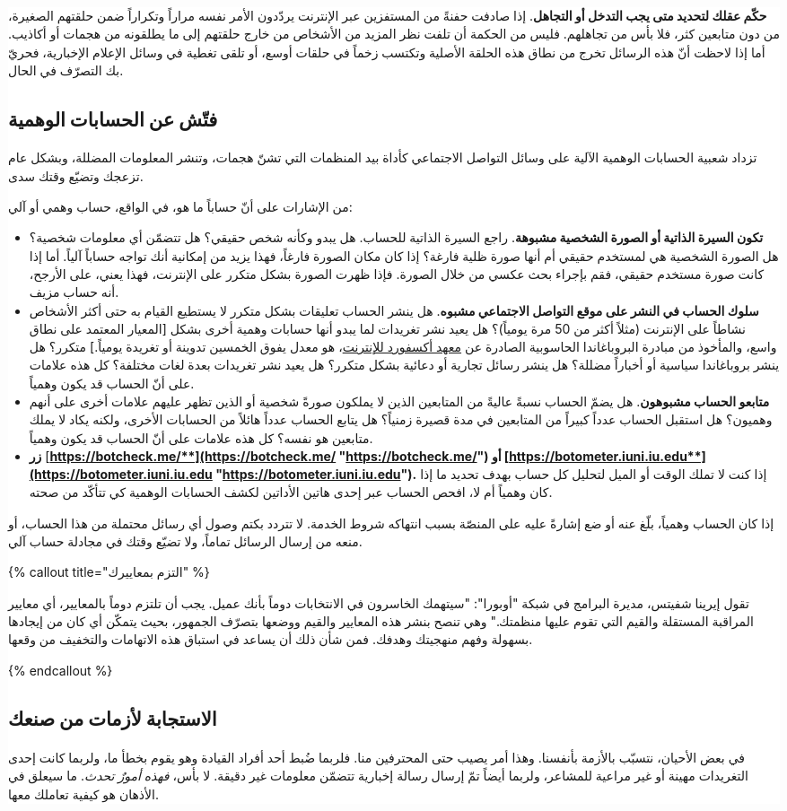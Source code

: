 **حكّم عقلك لتحديد متى يجب التدخل أو التجاهل**. إذا صادفت حفنةً من المستفزين عبر الإنترنت يردّدون الأمر نفسه مراراً وتكراراً ضمن حلقتهم الصغيرة، من دون متابعين كثر، فلا بأس من تجاهلهم. فليس من الحكمة أن تلفت نظر المزيد من الأشخاص من خارج حلقتهم إلى ما يطلقونه من هجمات أو أكاذيب. أما إذا لاحظت أنّ هذه الرسائل تخرج من نطاق هذه الحلقة الأصلية وتكتسب زخماً في حلقات أوسع، أو تلقى تغطية في وسائل الإعلام الإخبارية، فحريّ بك التصرّف في الحال.

## فتّش عن الحسابات الوهمية

تزداد شعبية الحسابات الوهمية الآلية على وسائل التواصل الاجتماعي كأداة بيد المنظمات التي تشنّ هجمات، وتنشر المعلومات المضللة، وبشكل عام تزعجك وتضيّع وقتك سدى.

من الإشارات على أنّ حساباً ما هو، في الواقع، حساب وهمي أو آلي:

* **تكون السيرة الذاتية أو الصورة الشخصية مشبوهة**. راجع السيرة الذاتية للحساب. هل يبدو وكأنه شخص حقيقي؟ هل تتضمّن أي معلومات شخصية؟ هل الصورة الشخصية هي لمستخدم حقيقي أم أنها صورة ظلية فارغة؟ إذا كان مكان الصورة فارغاً، فهذا يزيد من إمكانية أنك تواجه حساباً آلياً. أما إذا كانت صورة مستخدم حقيقي، فقم بإجراء بحث عكسي من خلال الصورة. فإذا ظهرت الصورة بشكل متكرر على الإنترنت، فهذا يعني، على الأرجح، أنه حساب مزيف.
* **سلوك الحساب في النشر على موقع التواصل الاجتماعي مشبوه**. هل ينشر الحساب تعليقات بشكل متكرر لا يستطيع القيام به حتى أكثر الأشخاص نشاطاً على الإنترنت (مثلاً أكثر من 50 مرة يومياً)؟ هل يعيد نشر تغريدات لما يبدو أنها حسابات وهمية أخرى بشكل \[المعيار المعتمد على نطاق واسع، والمأخوذ من مبادرة البروباغاندا الحاسوبية الصادرة عن [معهد أكسفورد للإنترنت](https://www.oii.ox.ac.uk/research/projects/computational-propaganda/)، هو معدل يفوق الخمسين تدوينة أو تغريدة يومياً.\] متكرر؟ هل ينشر بروباغاندا سياسية أو أخباراً مضللة؟ هل ينشر رسائل تجارية أو دعائية بشكل متكرر؟ هل يعيد نشر تغريدات بعدة لغات مختلفة؟ كل هذه علامات على أنّ الحساب قد يكون وهمياً.
* **متابعو الحساب مشبوهون**. هل يضمّ الحساب نسبةً عاليةً من المتابعين الذين لا يملكون صورةً شخصية أو الذين تظهر عليهم علامات أخرى على أنهم وهميون؟ هل استقبل الحساب عدداً كبيراً من المتابعين في مدة قصيرة زمنياً؟ هل يتابع الحساب عدداً هائلاً من الحسابات الأخرى، ولكنه يكاد لا يملك متابعين هو نفسه؟ كل هذه علامات على أنّ الحساب قد يكون وهمياً.
* **زر** [**https://botcheck.me/**](https://botcheck.me/ "https://botcheck.me/") **أو** [**https://botometer.iuni.iu.edu**](https://botometer.iuni.iu.edu "https://botometer.iuni.iu.edu")**.** إذا كنت لا تملك الوقت أو الميل لتحليل كل حساب بهدف تحديد ما إذا كان وهمياً أم لا، افحص الحساب عبر إحدى هاتين الأداتين لكشف الحسابات الوهمية كي تتأكّد من صحته.

إذا كان الحساب وهمياً، بلّغ عنه أو ضع إشارةً عليه على المنصّة بسبب انتهاكه شروط الخدمة. لا تتردد بكتم وصول أي رسائل محتملة من هذا الحساب، أو منعه من إرسال الرسائل تماماً، ولا تضيّع وقتك في مجادلة حساب آلي.

{% callout title="التزم بمعاييرك" %}

تقول إيرينا شفيتس، مديرة البرامج في شبكة "أوبورا": "سيتهمك الخاسرون في الانتخابات دوماً بأنك عميل. يجب أن تلتزم دوماً بالمعايير، أي معايير المراقبة المستقلة والقيم التي تقوم عليها منظمتك." وهي تنصح بنشر هذه المعايير والقيم ووضعها بتصرّف الجمهور، بحيث يتمكّن أي كان من إيجادها بسهولة وفهم منهجيتك وهدفك. فمن شأن ذلك أن يساعد في استباق هذه الاتهامات والتخفيف من وقعها.

{% endcallout %}

## الاستجابة لأزمات من صنعك

في بعض الأحيان، نتسبّب بالأزمة بأنفسنا. وهذا أمر يصيب حتى المحترفين منا. فلربما ضُبط أحد أفراد القيادة وهو يقوم بخطأ ما، ولربما كانت إحدى التغريدات مهينة أو غير مراعية للمشاعر، ولربما أيضاً تمّ إرسال رسالة إخبارية تتضمّن معلومات غير دقيقة. لا بأس، _فهذه أمورٌ تحدث_. ما سيعلق في الأذهان هو كيفية تعاملك معها.
